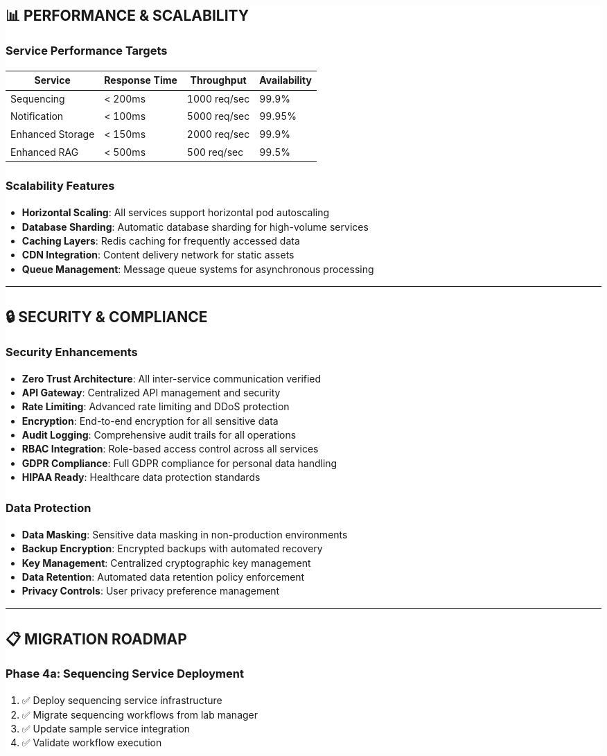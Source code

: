 
## **📊 PERFORMANCE & SCALABILITY**

### **Service Performance Targets**
| Service | Response Time | Throughput | Availability |
|---------|--------------|------------|--------------|
| Sequencing | < 200ms | 1000 req/sec | 99.9% |
| Notification | < 100ms | 5000 req/sec | 99.95% |
| Enhanced Storage | < 150ms | 2000 req/sec | 99.9% |
| Enhanced RAG | < 500ms | 500 req/sec | 99.5% |

### **Scalability Features**
- **Horizontal Scaling**: All services support horizontal pod autoscaling
- **Database Sharding**: Automatic database sharding for high-volume services
- **Caching Layers**: Redis caching for frequently accessed data
- **CDN Integration**: Content delivery network for static assets
- **Queue Management**: Message queue systems for asynchronous processing

---

## **🔒 SECURITY & COMPLIANCE**

### **Security Enhancements**
- **Zero Trust Architecture**: All inter-service communication verified
- **API Gateway**: Centralized API management and security
- **Rate Limiting**: Advanced rate limiting and DDoS protection
- **Encryption**: End-to-end encryption for all sensitive data
- **Audit Logging**: Comprehensive audit trails for all operations
- **RBAC Integration**: Role-based access control across all services
- **GDPR Compliance**: Full GDPR compliance for personal data handling
- **HIPAA Ready**: Healthcare data protection standards

### **Data Protection**
- **Data Masking**: Sensitive data masking in non-production environments
- **Backup Encryption**: Encrypted backups with automated recovery
- **Key Management**: Centralized cryptographic key management
- **Data Retention**: Automated data retention policy enforcement
- **Privacy Controls**: User privacy preference management

---

## **📋 MIGRATION ROADMAP**

### **Phase 4a: Sequencing Service Deployment**
1. ✅ Deploy sequencing service infrastructure
2. ✅ Migrate sequencing workflows from lab manager
3. ✅ Update sample service integration
4. ✅ Validate workflow execution
